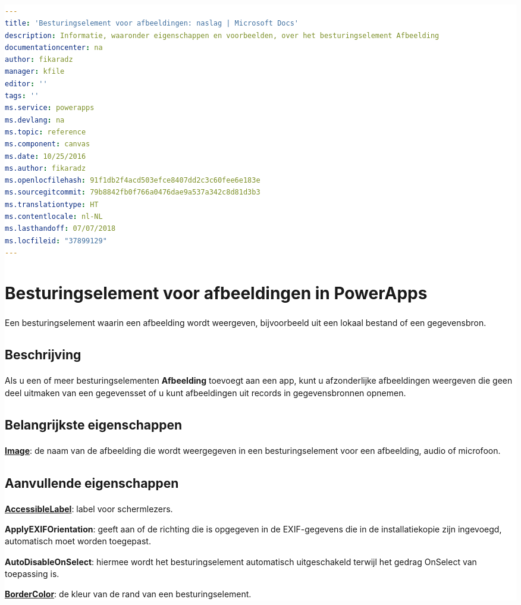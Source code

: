 ```yaml
---
title: 'Besturingselement voor afbeeldingen: naslag | Microsoft Docs'
description: Informatie, waaronder eigenschappen en voorbeelden, over het besturingselement Afbeelding
documentationcenter: na
author: fikaradz
manager: kfile
editor: ''
tags: ''
ms.service: powerapps
ms.devlang: na
ms.topic: reference
ms.component: canvas
ms.date: 10/25/2016
ms.author: fikaradz
ms.openlocfilehash: 91f1db2f4acd503efce8407dd2c3c60fee6e183e
ms.sourcegitcommit: 79b8842fb0f766a0476dae9a537a342c8d81d3b3
ms.translationtype: HT
ms.contentlocale: nl-NL
ms.lasthandoff: 07/07/2018
ms.locfileid: "37899129"
---
```

# <a name="image-control-in-powerapps"></a>Besturingselement voor afbeeldingen in PowerApps
Een besturingselement waarin een afbeelding wordt weergeven, bijvoorbeeld uit een lokaal bestand of een gegevensbron.

## <a name="description"></a>Beschrijving
Als u een of meer besturingselementen **Afbeelding** toevoegt aan een app, kunt u afzonderlijke afbeeldingen weergeven die geen deel uitmaken van een gegevensset of u kunt afbeeldingen uit records in gegevensbronnen opnemen.

## <a name="key-properties"></a>Belangrijkste eigenschappen
**[Image](properties-visual.md)**: de naam van de afbeelding die wordt weergegeven in een besturingselement voor een afbeelding, audio of microfoon.

## <a name="additional-properties"></a>Aanvullende eigenschappen
**[AccessibleLabel](properties-accessibility.md)**: label voor schermlezers.

**ApplyEXIFOrientation**: geeft aan of de richting die is opgegeven in de EXIF-gegevens die in de installatiekopie zijn ingevoegd, automatisch moet worden toegepast.

**AutoDisableOnSelect**: hiermee wordt het besturingselement automatisch uitgeschakeld terwijl het gedrag OnSelect van toepassing is.

**[BorderColor](properties-color-border.md)**: de kleur van de rand van een besturingselement.
